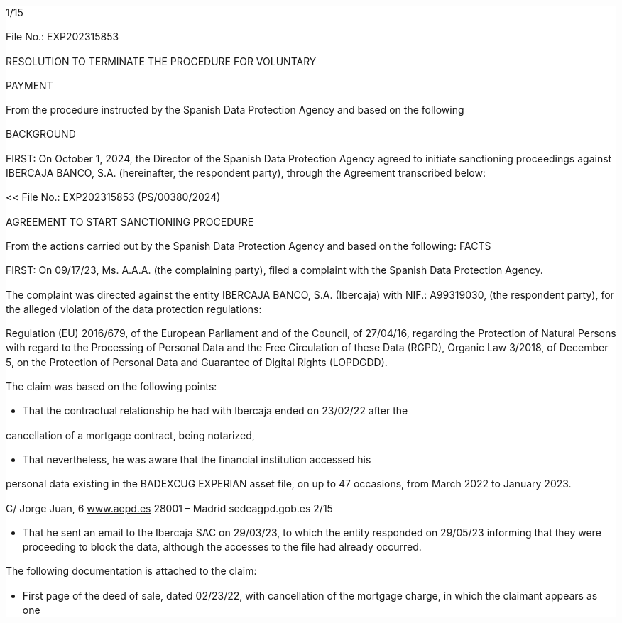 1/15

File No.: EXP202315853

RESOLUTION TO TERMINATE THE PROCEDURE FOR VOLUNTARY

PAYMENT

From the procedure instructed by the Spanish Data Protection Agency and based
on the following

BACKGROUND

FIRST: On October 1, 2024, the Director of the Spanish Data Protection Agency
agreed to initiate sanctioning proceedings against IBERCAJA BANCO,
S.A. (hereinafter, the respondent party), through the Agreement transcribed below:

<<
File No.: EXP202315853 (PS/00380/2024)

AGREEMENT TO START SANCTIONING PROCEDURE

From the actions carried out by the Spanish Data Protection Agency and based on the following:
FACTS

FIRST: On 09/17/23, Ms. A.A.A. (the complaining party), filed a
complaint with the Spanish Data Protection Agency.

The complaint was directed against the entity IBERCAJA BANCO, S.A. (Ibercaja) with
NIF.: A99319030, (the respondent party), for the alleged violation of the data protection regulations:

Regulation (EU) 2016/679, of the European Parliament and of the
Council, of 27/04/16, regarding the Protection of Natural Persons with regard to the
Processing of Personal Data and the Free Circulation of these Data
(RGPD), Organic Law 3/2018, of December 5, on the Protection of Personal Data
and Guarantee of Digital Rights (LOPDGDD).

The claim was based on the following points:

- That the contractual relationship he had with Ibercaja ended on 23/02/22 after the

cancellation of a mortgage contract, being notarized,

- That nevertheless, he was aware that the financial institution accessed his

personal data existing in the BADEXCUG EXPERIAN asset file,
on up to 47 occasions, from March 2022 to January 2023.

C/ Jorge Juan, 6 www.aepd.es
28001 – Madrid sedeagpd.gob.es 2/15

- That he sent an email to the Ibercaja SAC on 29/03/23, to which the entity
responded on 29/05/23 informing that they were proceeding to block the data, although
the accesses to the file had already occurred.

The following documentation is attached to the claim:

- First page of the deed of sale, dated 02/23/22, with
cancellation of the mortgage charge, in which the claimant appears as one

